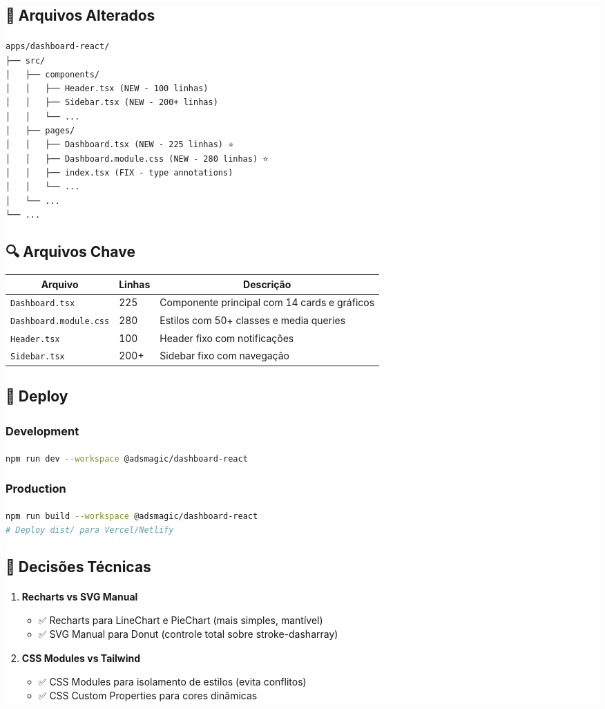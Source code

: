 ## 📁 Arquivos Alterados

```
apps/dashboard-react/
├── src/
│   ├── components/
│   │   ├── Header.tsx (NEW - 100 linhas)
│   │   ├── Sidebar.tsx (NEW - 200+ linhas)
│   │   └── ...
│   ├── pages/
│   │   ├── Dashboard.tsx (NEW - 225 linhas) ⭐
│   │   ├── Dashboard.module.css (NEW - 280 linhas) ⭐
│   │   ├── index.tsx (FIX - type annotations)
│   │   └── ...
│   └── ...
└── ...
```

## 🔍 Arquivos Chave

| Arquivo | Linhas | Descrição |
|---------|--------|-----------|
| `Dashboard.tsx` | 225 | Componente principal com 14 cards e gráficos |
| `Dashboard.module.css` | 280 | Estilos com 50+ classes e media queries |
| `Header.tsx` | 100 | Header fixo com notificações |
| `Sidebar.tsx` | 200+ | Sidebar fixo com navegação |

## 🚀 Deploy

### Development
```bash
npm run dev --workspace @adsmagic/dashboard-react
```

### Production
```bash
npm run build --workspace @adsmagic/dashboard-react
# Deploy dist/ para Vercel/Netlify
```

## 🤔 Decisões Técnicas

1. **Recharts vs SVG Manual**
   - ✅ Recharts para LineChart e PieChart (mais simples, mantível)
   - ✅ SVG Manual para Donut (controle total sobre stroke-dasharray)

2. **CSS Modules vs Tailwind**
   - ✅ CSS Modules para isolamento de estilos (evita conflitos)
   - ✅ CSS Custom Properties para cores dinâmicas
